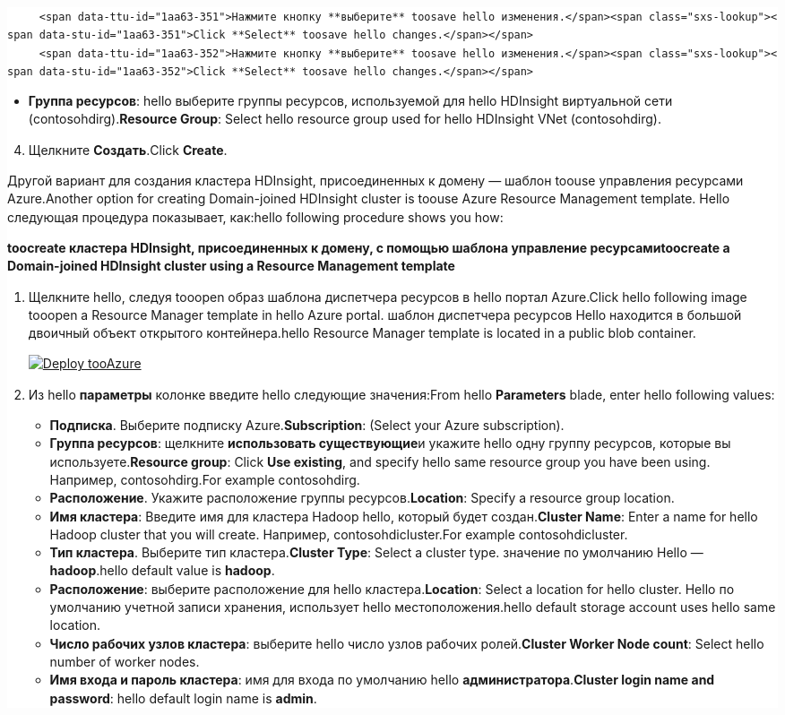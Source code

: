          <span data-ttu-id="1aa63-351">Нажмите кнопку **выберите** toosave hello изменения.</span><span class="sxs-lookup"><span data-stu-id="1aa63-351">Click **Select** toosave hello changes.</span></span>        
         <span data-ttu-id="1aa63-352">Нажмите кнопку **выберите** toosave hello изменения.</span><span class="sxs-lookup"><span data-stu-id="1aa63-352">Click **Select** toosave hello changes.</span></span>
   * <span data-ttu-id="1aa63-353">**Группа ресурсов**: hello выберите группы ресурсов, используемой для hello HDInsight виртуальной сети (contosohdirg).</span><span class="sxs-lookup"><span data-stu-id="1aa63-353">**Resource Group**: Select hello resource group used for hello HDInsight VNet (contosohdirg).</span></span>
4. <span data-ttu-id="1aa63-354">Щелкните **Создать**.</span><span class="sxs-lookup"><span data-stu-id="1aa63-354">Click **Create**.</span></span>  

<span data-ttu-id="1aa63-355">Другой вариант для создания кластера HDInsight, присоединенных к домену — шаблон toouse управления ресурсами Azure.</span><span class="sxs-lookup"><span data-stu-id="1aa63-355">Another option for creating Domain-joined HDInsight cluster is toouse Azure Resource Management template.</span></span> <span data-ttu-id="1aa63-356">Hello следующая процедура показывает, как:</span><span class="sxs-lookup"><span data-stu-id="1aa63-356">hello following procedure shows you how:</span></span>

<span data-ttu-id="1aa63-357">**toocreate кластера HDInsight, присоединенных к домену, с помощью шаблона управление ресурсами**</span><span class="sxs-lookup"><span data-stu-id="1aa63-357">**toocreate a Domain-joined HDInsight cluster using a Resource Management template**</span></span>

1. <span data-ttu-id="1aa63-358">Щелкните hello, следуя tooopen образ шаблона диспетчера ресурсов в hello портал Azure.</span><span class="sxs-lookup"><span data-stu-id="1aa63-358">Click hello following image tooopen a Resource Manager template in hello Azure portal.</span></span> <span data-ttu-id="1aa63-359">шаблон диспетчера ресурсов Hello находится в большой двоичный объект открытого контейнера.</span><span class="sxs-lookup"><span data-stu-id="1aa63-359">hello Resource Manager template is located in a public blob container.</span></span> 
   
    <a href="https://portal.azure.com/#create/Microsoft.Template/uri/https%3A%2F%2Fhditutorialdata.blob.core.windows.net%2Farmtemplates%2Fcreate-domain-joined-hdinsight-cluster.json" target="_blank"><img src="./media/hdinsight-domain-joined-configure/deploy-to-azure.png" alt="Deploy tooAzure"></a>
2. <span data-ttu-id="1aa63-360">Из hello **параметры** колонке введите hello следующие значения:</span><span class="sxs-lookup"><span data-stu-id="1aa63-360">From hello **Parameters** blade, enter hello following values:</span></span>
   
   * <span data-ttu-id="1aa63-361">**Подписка**. Выберите подписку Azure.</span><span class="sxs-lookup"><span data-stu-id="1aa63-361">**Subscription**: (Select your Azure subscription).</span></span>
   * <span data-ttu-id="1aa63-362">**Группа ресурсов**: щелкните **использовать существующие**и укажите hello одну группу ресурсов, которые вы используете.</span><span class="sxs-lookup"><span data-stu-id="1aa63-362">**Resource group**: Click **Use existing**, and specify hello same resource group you have been using.</span></span>  <span data-ttu-id="1aa63-363">Например, contosohdirg.</span><span class="sxs-lookup"><span data-stu-id="1aa63-363">For example contosohdirg.</span></span> 
   * <span data-ttu-id="1aa63-364">**Расположение**. Укажите расположение группы ресурсов.</span><span class="sxs-lookup"><span data-stu-id="1aa63-364">**Location**: Specify a resource group location.</span></span>
   * <span data-ttu-id="1aa63-365">**Имя кластера**: Введите имя для кластера Hadoop hello, который будет создан.</span><span class="sxs-lookup"><span data-stu-id="1aa63-365">**Cluster Name**: Enter a name for hello Hadoop cluster that you will create.</span></span> <span data-ttu-id="1aa63-366">Например, contosohdicluster.</span><span class="sxs-lookup"><span data-stu-id="1aa63-366">For example contosohdicluster.</span></span>
   * <span data-ttu-id="1aa63-367">**Тип кластера**. Выберите тип кластера.</span><span class="sxs-lookup"><span data-stu-id="1aa63-367">**Cluster Type**: Select a cluster type.</span></span>  <span data-ttu-id="1aa63-368">значение по умолчанию Hello — **hadoop**.</span><span class="sxs-lookup"><span data-stu-id="1aa63-368">hello default value is **hadoop**.</span></span>
   * <span data-ttu-id="1aa63-369">**Расположение**: выберите расположение для hello кластера.</span><span class="sxs-lookup"><span data-stu-id="1aa63-369">**Location**: Select a location for hello cluster.</span></span>  <span data-ttu-id="1aa63-370">Hello по умолчанию учетной записи хранения, использует hello местоположения.</span><span class="sxs-lookup"><span data-stu-id="1aa63-370">hello default storage account uses hello same location.</span></span>
   * <span data-ttu-id="1aa63-371">**Число рабочих узлов кластера**: выберите hello число узлов рабочих ролей.</span><span class="sxs-lookup"><span data-stu-id="1aa63-371">**Cluster Worker Node count**: Select hello number of worker nodes.</span></span>
   * <span data-ttu-id="1aa63-372">**Имя входа и пароль кластера**: имя для входа по умолчанию hello **администратора**.</span><span class="sxs-lookup"><span data-stu-id="1aa63-372">**Cluster login name and password**: hello default login name is **admin**.</span></span>